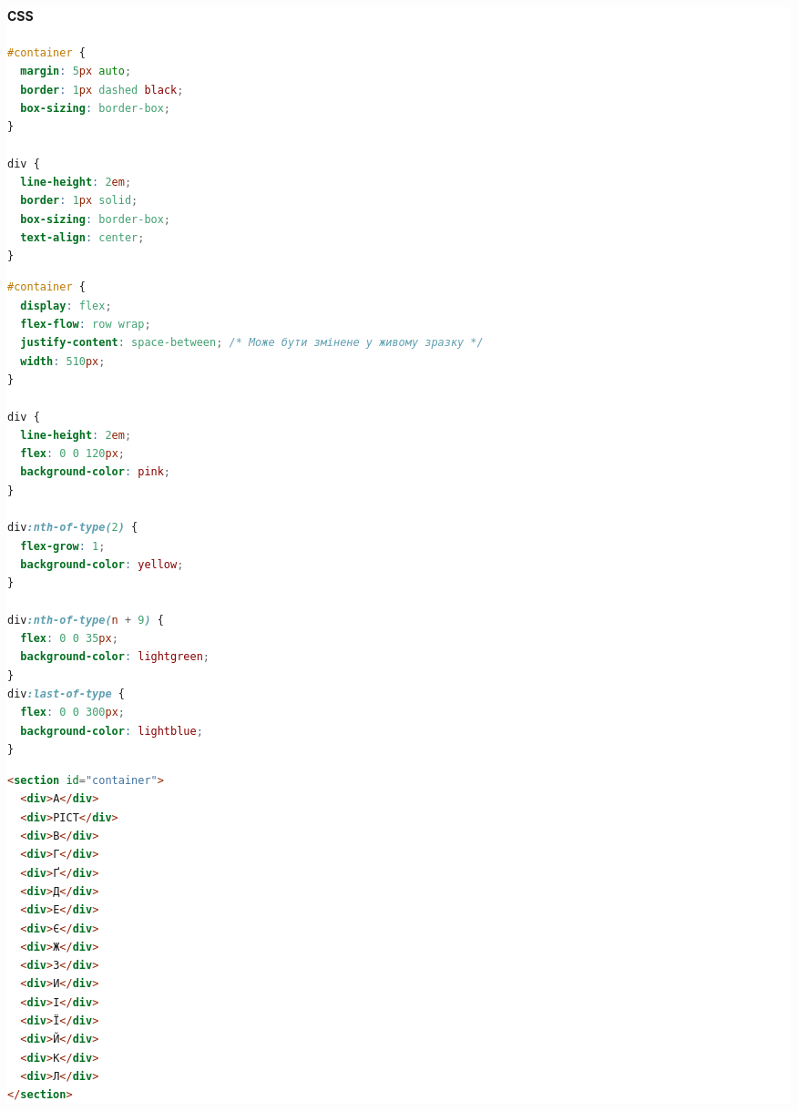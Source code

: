 #### CSS

```css hidden
#container {
  margin: 5px auto;
  border: 1px dashed black;
  box-sizing: border-box;
}

div {
  line-height: 2em;
  border: 1px solid;
  box-sizing: border-box;
  text-align: center;
}
```

```css
#container {
  display: flex;
  flex-flow: row wrap;
  justify-content: space-between; /* Може бути змінене у живому зразку */
  width: 510px;
}

div {
  line-height: 2em;
  flex: 0 0 120px;
  background-color: pink;
}

div:nth-of-type(2) {
  flex-grow: 1;
  background-color: yellow;
}

div:nth-of-type(n + 9) {
  flex: 0 0 35px;
  background-color: lightgreen;
}
div:last-of-type {
  flex: 0 0 300px;
  background-color: lightblue;
}
```

```html hidden
<section id="container">
  <div>А</div>
  <div>РІСТ</div>
  <div>В</div>
  <div>Г</div>
  <div>Ґ</div>
  <div>Д</div>
  <div>Е</div>
  <div>Є</div>
  <div>Ж</div>
  <div>З</div>
  <div>И</div>
  <div>І</div>
  <div>Ї</div>
  <div>Й</div>
  <div>К</div>
  <div>Л</div>
</section>
```